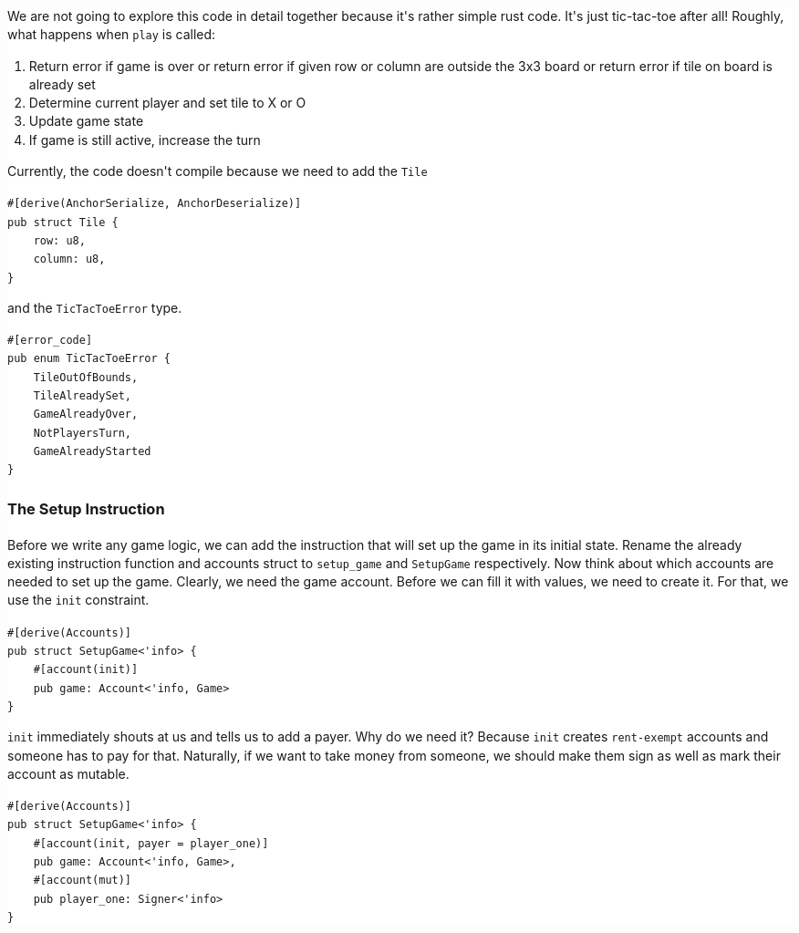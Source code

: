 We are not going to explore this code in detail together because it's rather simple rust code. It's just tic-tac-toe after all! Roughly, what happens when `play` is called:

1. Return error if game is over or
   return error if given row or column are outside the 3x3 board or
   return error if tile on board is already set
2. Determine current player and set tile to X or O
3. Update game state
4. If game is still active, increase the turn

Currently, the code doesn't compile because we need to add the `Tile`

```rust,ignore
#[derive(AnchorSerialize, AnchorDeserialize)]
pub struct Tile {
    row: u8,
    column: u8,
}
```

and the `TicTacToeError` type.

```rust,ignore
#[error_code]
pub enum TicTacToeError {
    TileOutOfBounds,
    TileAlreadySet,
    GameAlreadyOver,
    NotPlayersTurn,
    GameAlreadyStarted
}
```

### The Setup Instruction

Before we write any game logic, we can add the instruction that will set up the game in its initial state. Rename the already existing instruction function and accounts struct to `setup_game` and `SetupGame` respectively. Now think about which accounts are needed to set up the game. Clearly, we need the game account. Before we can fill it with values, we need to create it. For that, we use the `init` constraint.

```rust,ignore
#[derive(Accounts)]
pub struct SetupGame<'info> {
    #[account(init)]
    pub game: Account<'info, Game>
}
```

`init` immediately shouts at us and tells us to add a payer. Why do we need it? Because `init` creates `rent-exempt` accounts and someone has to pay for that. Naturally, if we want to take money from someone, we should make them sign as well as mark their account as mutable.

```rust,ignore
#[derive(Accounts)]
pub struct SetupGame<'info> {
    #[account(init, payer = player_one)]
    pub game: Account<'info, Game>,
    #[account(mut)]
    pub player_one: Signer<'info>
}
```
